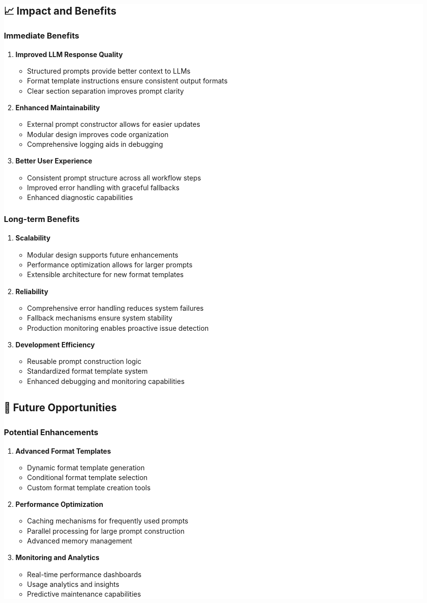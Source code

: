 ## 📈 Impact and Benefits

### Immediate Benefits
1. **Improved LLM Response Quality**
   - Structured prompts provide better context to LLMs
   - Format template instructions ensure consistent output formats
   - Clear section separation improves prompt clarity

2. **Enhanced Maintainability**
   - External prompt constructor allows for easier updates
   - Modular design improves code organization
   - Comprehensive logging aids in debugging

3. **Better User Experience**
   - Consistent prompt structure across all workflow steps
   - Improved error handling with graceful fallbacks
   - Enhanced diagnostic capabilities

### Long-term Benefits
1. **Scalability**
   - Modular design supports future enhancements
   - Performance optimization allows for larger prompts
   - Extensible architecture for new format templates

2. **Reliability**
   - Comprehensive error handling reduces system failures
   - Fallback mechanisms ensure system stability
   - Production monitoring enables proactive issue detection

3. **Development Efficiency**
   - Reusable prompt construction logic
   - Standardized format template system
   - Enhanced debugging and monitoring capabilities

## 🎯 Future Opportunities

### Potential Enhancements
1. **Advanced Format Templates**
   - Dynamic format template generation
   - Conditional format template selection
   - Custom format template creation tools

2. **Performance Optimization**
   - Caching mechanisms for frequently used prompts
   - Parallel processing for large prompt construction
   - Advanced memory management

3. **Monitoring and Analytics**
   - Real-time performance dashboards
   - Usage analytics and insights
   - Predictive maintenance capabilities
